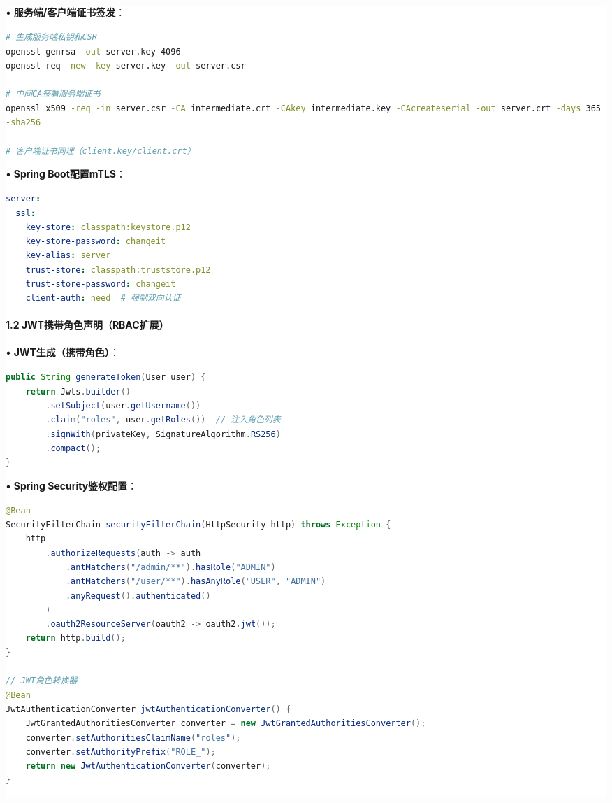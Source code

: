 • **服务端/客户端证书签发**：  
  ```bash  
  # 生成服务端私钥和CSR  
  openssl genrsa -out server.key 4096  
  openssl req -new -key server.key -out server.csr  

  # 中间CA签署服务端证书  
  openssl x509 -req -in server.csr -CA intermediate.crt -CAkey intermediate.key -CAcreateserial -out server.crt -days 365 -sha256  

  # 客户端证书同理（client.key/client.crt）  
  ```

• **Spring Boot配置mTLS**：  
  ```yaml  
  server:  
    ssl:  
      key-store: classpath:keystore.p12  
      key-store-password: changeit  
      key-alias: server  
      trust-store: classpath:truststore.p12  
      trust-store-password: changeit  
      client-auth: need  # 强制双向认证  
  ```

#### **1.2 JWT携带角色声明（RBAC扩展）**  
• **JWT生成（携带角色）**：  
  ```java  
  public String generateToken(User user) {  
      return Jwts.builder()  
          .setSubject(user.getUsername())  
          .claim("roles", user.getRoles())  // 注入角色列表  
          .signWith(privateKey, SignatureAlgorithm.RS256)  
          .compact();  
  }  
  ```

• **Spring Security鉴权配置**：  
  ```java  
  @Bean  
  SecurityFilterChain securityFilterChain(HttpSecurity http) throws Exception {  
      http  
          .authorizeRequests(auth -> auth  
              .antMatchers("/admin/**").hasRole("ADMIN")  
              .antMatchers("/user/**").hasAnyRole("USER", "ADMIN")  
              .anyRequest().authenticated()  
          )  
          .oauth2ResourceServer(oauth2 -> oauth2.jwt());  
      return http.build();  
  }  

  // JWT角色转换器  
  @Bean  
  JwtAuthenticationConverter jwtAuthenticationConverter() {  
      JwtGrantedAuthoritiesConverter converter = new JwtGrantedAuthoritiesConverter();  
      converter.setAuthoritiesClaimName("roles");  
      converter.setAuthorityPrefix("ROLE_");  
      return new JwtAuthenticationConverter(converter);  
  }  
  ```

---
